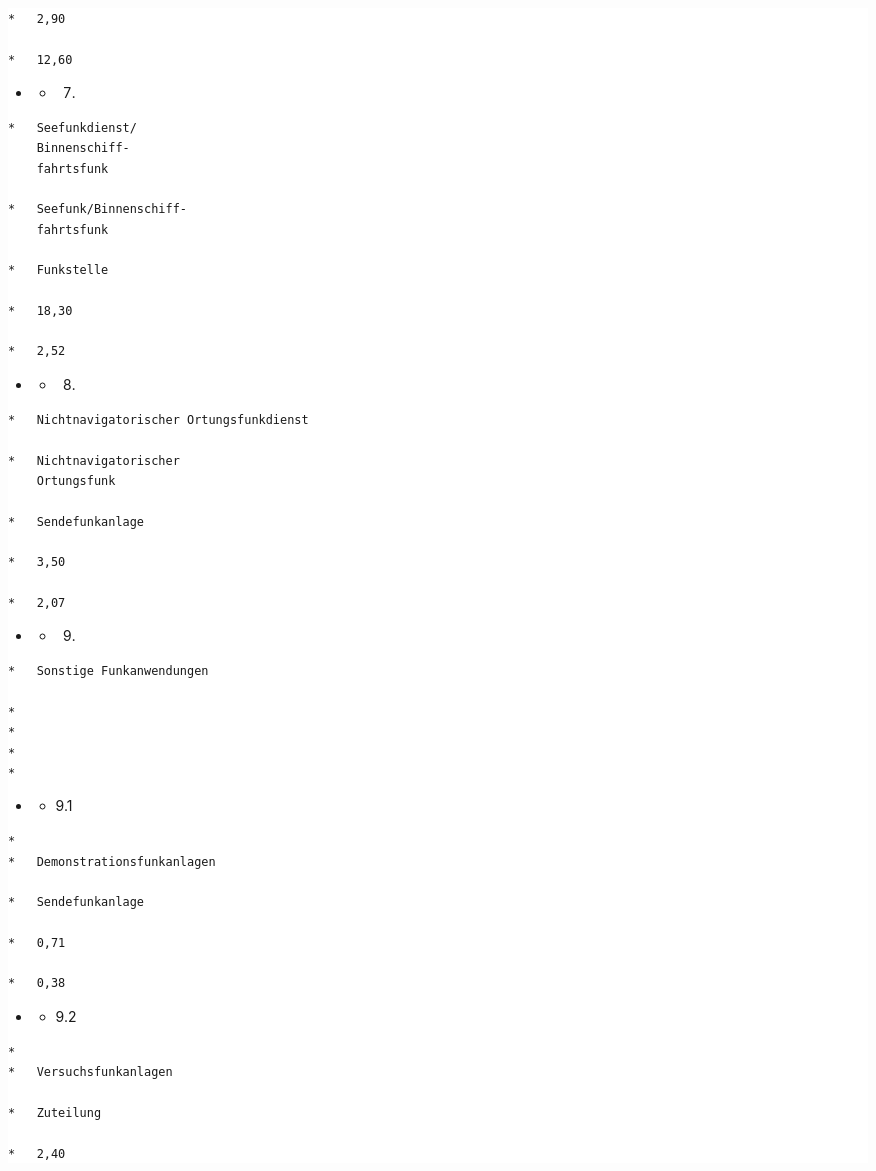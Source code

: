     *   2,90

    *   12,60


*    *   7.

    *   Seefunkdienst/
        Binnenschiff-
        fahrtsfunk

    *   Seefunk/Binnenschiff-
        fahrtsfunk

    *   Funkstelle

    *   18,30

    *   2,52


*    *   8.

    *   Nichtnavigatorischer Ortungsfunkdienst

    *   Nichtnavigatorischer
        Ortungsfunk

    *   Sendefunkanlage

    *   3,50

    *   2,07


*    *   9.

    *   Sonstige Funkanwendungen

    *
    *
    *
    *

*    *   9.1

    *
    *   Demonstrationsfunkanlagen

    *   Sendefunkanlage

    *   0,71

    *   0,38


*    *   9.2

    *
    *   Versuchsfunkanlagen

    *   Zuteilung

    *   2,40
